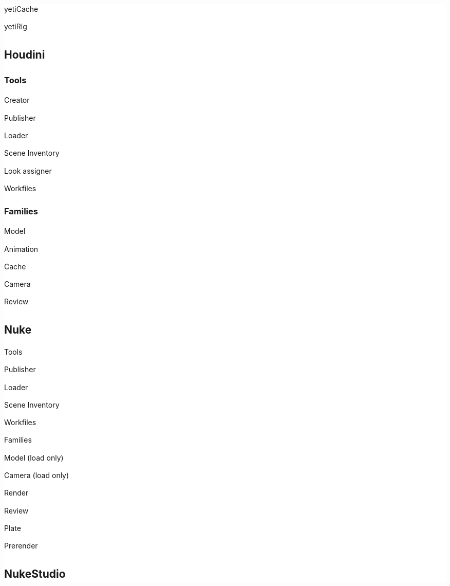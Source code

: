yetiCache

yetiRig

## Houdini

### Tools

Creator

Publisher

Loader

Scene Inventory

Look assigner

Workfiles

### Families

Model

Animation

Cache

Camera

Review

## Nuke

Tools

Publisher

Loader

Scene Inventory

Workfiles

Families

Model (load only)

Camera (load only)

Render

Review

Plate

Prerender

## NukeStudio
